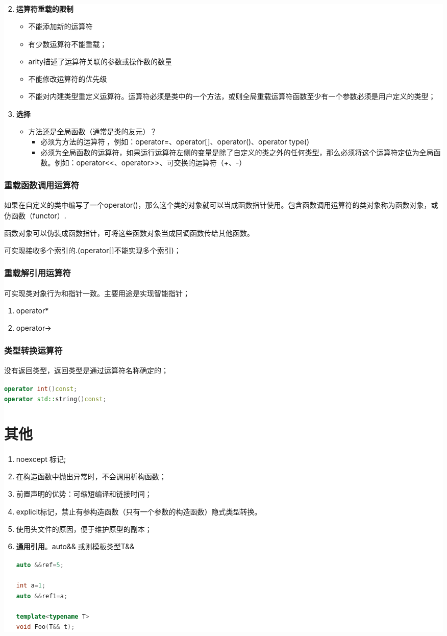 2. **运算符重载的限制**

   - 不能添加新的运算符

   - 有少数运算符不能重载；

   - arity描述了运算符关联的参数或操作数的数量

   - 不能修改运算符的优先级

   - 不能对内建类型重定义运算符。运算符必须是类中的一个方法，或则全局重载运算符函数至少有一个参数必须是用户定义的类型；

     

3. **选择**
   - 方法还是全局函数（通常是类的友元）？
     - 必须为方法的运算符 ，例如：operator=、operator[]、operator()、operator type()
     - 必须为全局函数的运算符，如果运行运算符左侧的变量是除了自定义的类之外的任何类型，那么必须将这个运算符定位为全局函数。例如：operator<<、operator>>、可交换的运算符（+、-）

### 重载函数调用运算符

如果在自定义的类中编写了一个operator()，那么这个类的对象就可以当成函数指针使用。包含函数调用运算符的类对象称为函数对象，或仿函数（functor）.

函数对象可以伪装成函数指针，可将这些函数对象当成回调函数传给其他函数。

可实现接收多个索引的.(operator[]不能实现多个索引)；

### 重载解引用运算符

可实现类对象行为和指针一致。主要用途是实现智能指针；

1. operator*

2. operator->

   

### 类型转换运算符

没有返回类型，返回类型是通过运算符名称确定的；

```cpp
operator int()const;
operator std::string()const;
```



# 其他



1. noexcept 标记;

1. 在构造函数中抛出异常时，不会调用析构函数；

1. 前置声明的优势：可缩短编译和链接时间；

1. explicit标记，禁止有参构造函数（只有一个参数的构造函数）隐式类型转换。

1. 使用头文件的原因，便于维护原型的副本；

1. **通用引用**。auto&& 或则模板类型T&&

   ```CPP
   auto &&ref=5;
   
   int a=1;
   auto &&ref1=a;
   
   template<typename T>
   void Foo(T&& t);
   ```

   